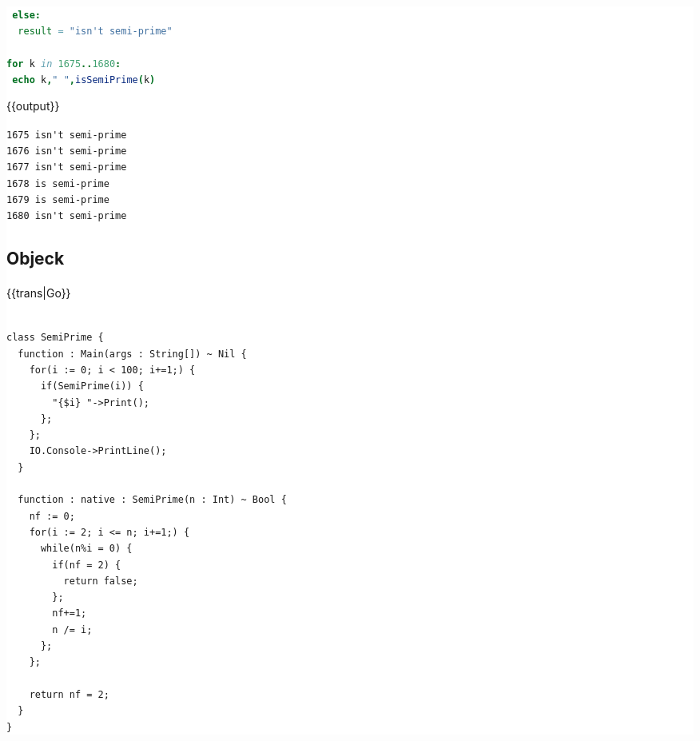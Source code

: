```Nim
 else:
  result = "isn't semi-prime"
  
for k in 1675..1680:
 echo k," ",isSemiPrime(k)
```

{{output}}

```txt
1675 isn't semi-prime
1676 isn't semi-prime
1677 isn't semi-prime
1678 is semi-prime
1679 is semi-prime
1680 isn't semi-prime

```



## Objeck

{{trans|Go}}

```objeck

class SemiPrime {
  function : Main(args : String[]) ~ Nil {
    for(i := 0; i < 100; i+=1;) {
      if(SemiPrime(i)) {
        "{$i} "->Print();
      };
    };
    IO.Console->PrintLine();
  }
  
  function : native : SemiPrime(n : Int) ~ Bool {
    nf := 0;
    for(i := 2; i <= n; i+=1;) {
      while(n%i = 0) {
        if(nf = 2) {
          return false;
        };
        nf+=1;
        n /= i;
      };
    };
    
    return nf = 2;
  }
}
```
